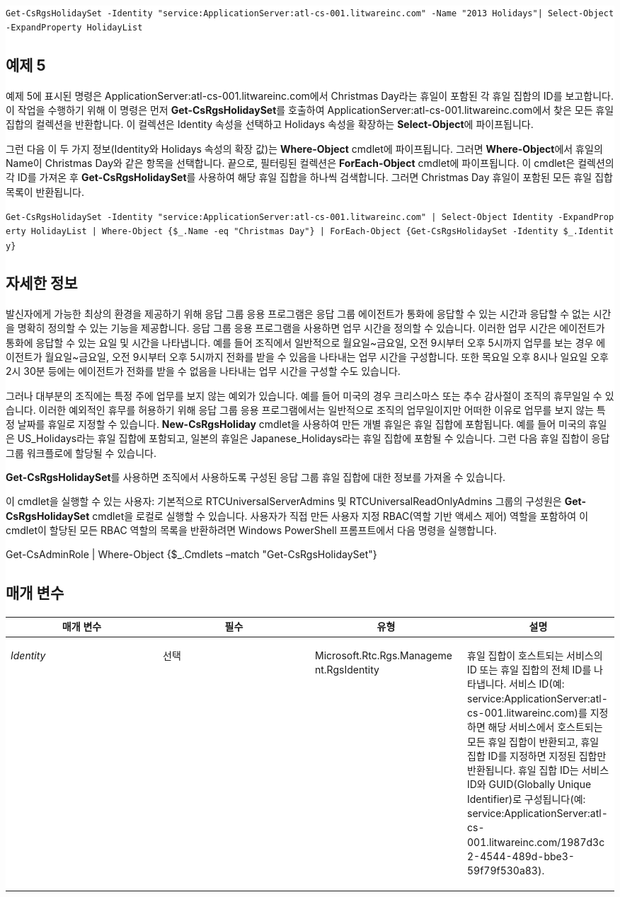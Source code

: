    Get-CsRgsHolidaySet -Identity "service:ApplicationServer:atl-cs-001.litwareinc.com" -Name "2013 Holidays"| Select-Object -ExpandProperty HolidayList

## 예제 5

예제 5에 표시된 명령은 ApplicationServer:atl-cs-001.litwareinc.com에서 Christmas Day라는 휴일이 포함된 각 휴일 집합의 ID를 보고합니다. 이 작업을 수행하기 위해 이 명령은 먼저 **Get-CsRgsHolidaySet**를 호출하여 ApplicationServer:atl-cs-001.litwareinc.com에서 찾은 모든 휴일 집합의 컬렉션을 반환합니다. 이 컬렉션은 Identity 속성을 선택하고 Holidays 속성을 확장하는 **Select-Object**에 파이프됩니다.

그런 다음 이 두 가지 정보(Identity와 Holidays 속성의 확장 값)는 **Where-Object** cmdlet에 파이프됩니다. 그러면 **Where-Object**에서 휴일의 Name이 Christmas Day와 같은 항목을 선택합니다. 끝으로, 필터링된 컬렉션은 **ForEach-Object** cmdlet에 파이프됩니다. 이 cmdlet은 컬렉션의 각 ID를 가져온 후 **Get-CsRgsHolidaySet**를 사용하여 해당 휴일 집합을 하나씩 검색합니다. 그러면 Christmas Day 휴일이 포함된 모든 휴일 집합 목록이 반환됩니다.

    Get-CsRgsHolidaySet -Identity "service:ApplicationServer:atl-cs-001.litwareinc.com" | Select-Object Identity -ExpandProperty HolidayList | Where-Object {$_.Name -eq "Christmas Day"} | ForEach-Object {Get-CsRgsHolidaySet -Identity $_.Identity}

## 자세한 정보

발신자에게 가능한 최상의 환경을 제공하기 위해 응답 그룹 응용 프로그램은 응답 그룹 에이전트가 통화에 응답할 수 있는 시간과 응답할 수 없는 시간을 명확히 정의할 수 있는 기능을 제공합니다. 응답 그룹 응용 프로그램을 사용하면 업무 시간을 정의할 수 있습니다. 이러한 업무 시간은 에이전트가 통화에 응답할 수 있는 요일 및 시간을 나타냅니다. 예를 들어 조직에서 일반적으로 월요일~금요일, 오전 9시부터 오후 5시까지 업무를 보는 경우 에이전트가 월요일~금요일, 오전 9시부터 오후 5시까지 전화를 받을 수 있음을 나타내는 업무 시간을 구성합니다. 또한 목요일 오후 8시나 일요일 오후 2시 30분 등에는 에이전트가 전화를 받을 수 없음을 나타내는 업무 시간을 구성할 수도 있습니다.

그러나 대부분의 조직에는 특정 주에 업무를 보지 않는 예외가 있습니다. 예를 들어 미국의 경우 크리스마스 또는 추수 감사절이 조직의 휴무일일 수 있습니다. 이러한 예외적인 휴무를 허용하기 위해 응답 그룹 응용 프로그램에서는 일반적으로 조직의 업무일이지만 어떠한 이유로 업무를 보지 않는 특정 날짜를 휴일로 지정할 수 있습니다. **New-CsRgsHoliday** cmdlet을 사용하여 만든 개별 휴일은 휴일 집합에 포함됩니다. 예를 들어 미국의 휴일은 US\_Holidays라는 휴일 집합에 포함되고, 일본의 휴일은 Japanese\_Holidays라는 휴일 집합에 포함될 수 있습니다. 그런 다음 휴일 집합이 응답 그룹 워크플로에 할당될 수 있습니다.

**Get-CsRgsHolidaySet**를 사용하면 조직에서 사용하도록 구성된 응답 그룹 휴일 집합에 대한 정보를 가져올 수 있습니다.

이 cmdlet을 실행할 수 있는 사용자: 기본적으로 RTCUniversalServerAdmins 및 RTCUniversalReadOnlyAdmins 그룹의 구성원은 **Get-CsRgsHolidaySet** cmdlet을 로컬로 실행할 수 있습니다. 사용자가 직접 만든 사용자 지정 RBAC(역할 기반 액세스 제어) 역할을 포함하여 이 cmdlet이 할당된 모든 RBAC 역할의 목록을 반환하려면 Windows PowerShell 프롬프트에서 다음 명령을 실행합니다.

Get-CsAdminRole | Where-Object {$\_.Cmdlets –match "Get-CsRgsHolidaySet"}

## 매개 변수


<table>
<colgroup>
<col style="width: 25%" />
<col style="width: 25%" />
<col style="width: 25%" />
<col style="width: 25%" />
</colgroup>
<thead>
<tr class="header">
<th>매개 변수</th>
<th>필수</th>
<th>유형</th>
<th>설명</th>
</tr>
</thead>
<tbody>
<tr class="odd">
<td><p><em>Identity</em></p></td>
<td><p>선택</p></td>
<td><p>Microsoft.Rtc.Rgs.Management.RgsIdentity</p></td>
<td><p>휴일 집합이 호스트되는 서비스의 ID 또는 휴일 집합의 전체 ID를 나타냅니다. 서비스 ID(예: service:ApplicationServer:atl-cs-001.litwareinc.com)를 지정하면 해당 서비스에서 호스트되는 모든 휴일 집합이 반환되고, 휴일 집합 ID를 지정하면 지정된 집합만 반환됩니다. 휴일 집합 ID는 서비스 ID와 GUID(Globally Unique Identifier)로 구성됩니다(예: service:ApplicationServer:atl-cs-001.litwareinc.com/1987d3c2-4544-489d-bbe3-59f79f530a83).</p>
